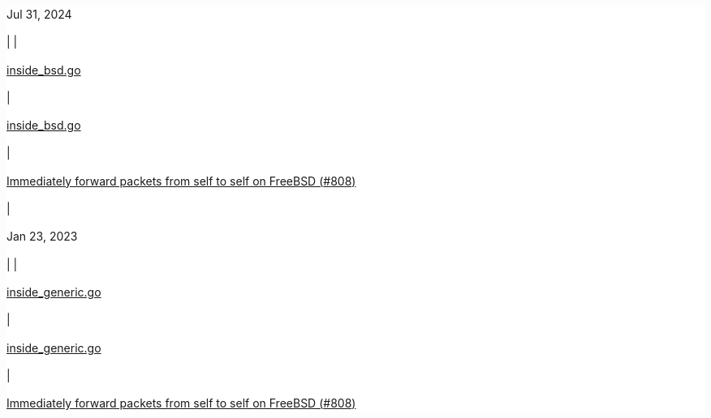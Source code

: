 Jul 31, 2024

 |
| 

[inside\_bsd.go](https://github.com/slackhq/nebula/blob/master/inside_bsd.go "inside_bsd.go")







 | 

[inside\_bsd.go](https://github.com/slackhq/nebula/blob/master/inside_bsd.go "inside_bsd.go")







 | 

[Immediately forward packets from self to self on FreeBSD (](https://github.com/slackhq/nebula/commit/5bd87129461ca150850dcc3a96a5fc20c37824af "Immediately forward packets from self to self on FreeBSD (#808)")[#808](https://github.com/slackhq/nebula/pull/808)[)](https://github.com/slackhq/nebula/commit/5bd87129461ca150850dcc3a96a5fc20c37824af "Immediately forward packets from self to self on FreeBSD (#808)")



 | 

Jan 23, 2023

 |
| 

[inside\_generic.go](https://github.com/slackhq/nebula/blob/master/inside_generic.go "inside_generic.go")







 | 

[inside\_generic.go](https://github.com/slackhq/nebula/blob/master/inside_generic.go "inside_generic.go")







 | 

[Immediately forward packets from self to self on FreeBSD (](https://github.com/slackhq/nebula/commit/5bd87129461ca150850dcc3a96a5fc20c37824af "Immediately forward packets from self to self on FreeBSD (#808)")[#808](https://github.com/slackhq/nebula/pull/808)[)](https://github.com/slackhq/nebula/commit/5bd87129461ca150850dcc3a96a5fc20c37824af "Immediately forward packets from self to self on FreeBSD (#808)")
